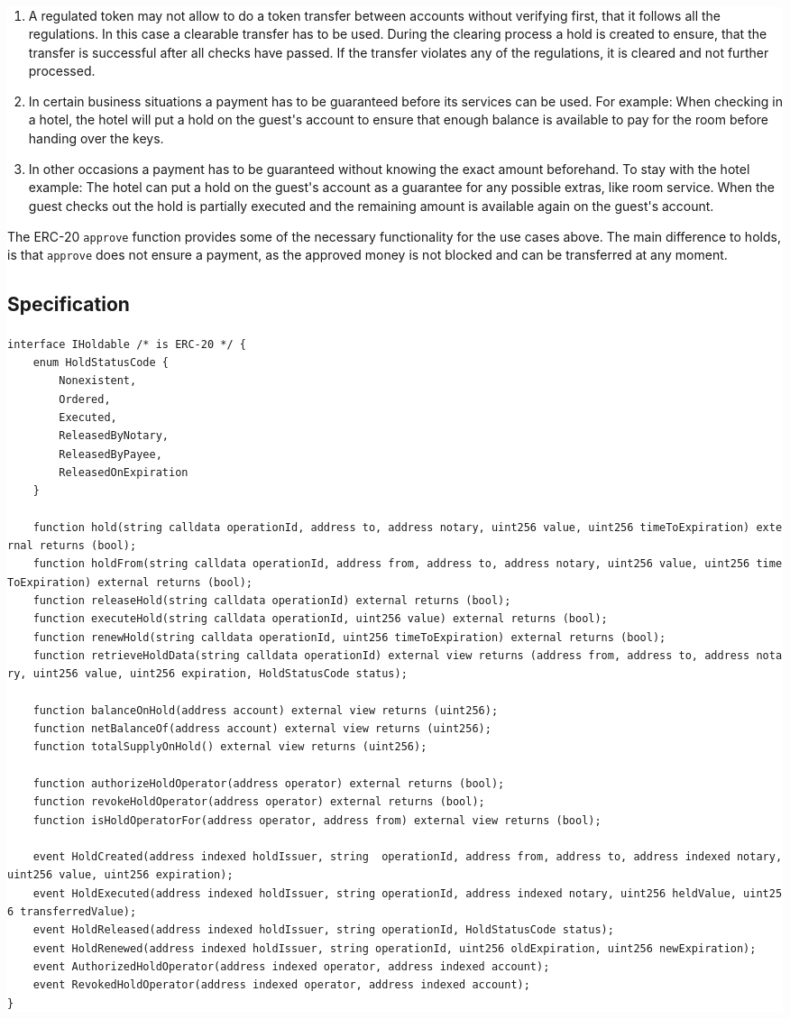 1. A regulated token may not allow to do a token transfer between accounts without verifying first, that it follows all the regulations. In this case a clearable transfer has to be used. During the clearing process a hold is created to ensure, that the transfer is successful after all checks have passed. If the transfer violates any of the regulations, it is cleared and not further processed. 

1. In certain business situations a payment has to be guaranteed before its services can be used. For example: When checking in a hotel, the hotel will put a hold on the guest's account to ensure that enough balance is available to pay for the room before handing over the keys.

1. In other occasions a payment has to be guaranteed without knowing the exact amount beforehand. To stay with the hotel example: The hotel can put a hold on the guest's account as a guarantee for any possible extras, like room service. When the guest checks out the hold is partially executed and the remaining amount is available again on the guest's account.

The ERC-20 `approve` function provides some of the necessary functionality for the use cases above. The main difference to holds, is that `approve` does not ensure a payment, as the approved money is not blocked and can be transferred at any moment.

## Specification

```solidity
interface IHoldable /* is ERC-20 */ {
    enum HoldStatusCode {
        Nonexistent,
        Ordered,
        Executed,
        ReleasedByNotary,
        ReleasedByPayee,
        ReleasedOnExpiration
    }

    function hold(string calldata operationId, address to, address notary, uint256 value, uint256 timeToExpiration) external returns (bool); 
    function holdFrom(string calldata operationId, address from, address to, address notary, uint256 value, uint256 timeToExpiration) external returns (bool);
    function releaseHold(string calldata operationId) external returns (bool);
    function executeHold(string calldata operationId, uint256 value) external returns (bool);
    function renewHold(string calldata operationId, uint256 timeToExpiration) external returns (bool);
    function retrieveHoldData(string calldata operationId) external view returns (address from, address to, address notary, uint256 value, uint256 expiration, HoldStatusCode status);

    function balanceOnHold(address account) external view returns (uint256);
    function netBalanceOf(address account) external view returns (uint256);
    function totalSupplyOnHold() external view returns (uint256);

    function authorizeHoldOperator(address operator) external returns (bool);
    function revokeHoldOperator(address operator) external returns (bool);
    function isHoldOperatorFor(address operator, address from) external view returns (bool);

    event HoldCreated(address indexed holdIssuer, string  operationId, address from, address to, address indexed notary, uint256 value, uint256 expiration);
    event HoldExecuted(address indexed holdIssuer, string operationId, address indexed notary, uint256 heldValue, uint256 transferredValue);
    event HoldReleased(address indexed holdIssuer, string operationId, HoldStatusCode status);
    event HoldRenewed(address indexed holdIssuer, string operationId, uint256 oldExpiration, uint256 newExpiration);
    event AuthorizedHoldOperator(address indexed operator, address indexed account);
    event RevokedHoldOperator(address indexed operator, address indexed account);
}
```
